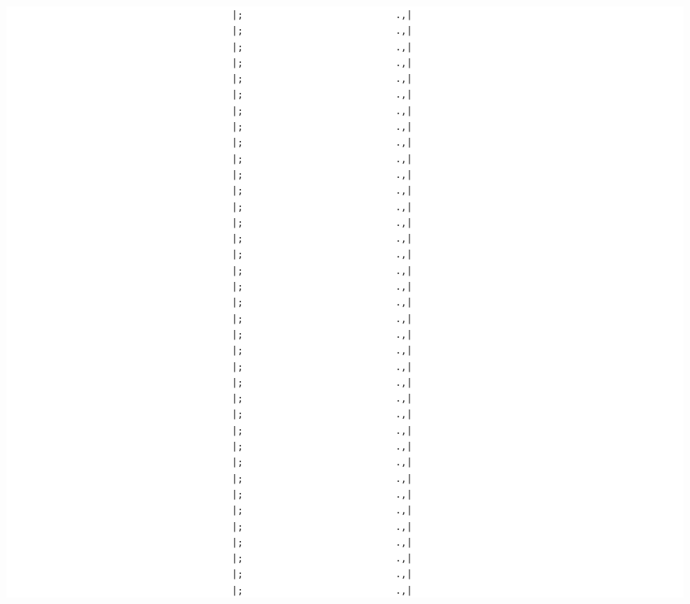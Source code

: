                                             |;                           .,|   
                                            |;                           .,|   
                                            |;                           .,|   
                                            |;                           .,|   
                                            |;                           .,|   
                                            |;                           .,|   
                                            |;                           .,|   
                                            |;                           .,|   
                                            |;                           .,|   
                                            |;                           .,|   
                                            |;                           .,|   
                                            |;                           .,|   
                                            |;                           .,|
                                            |;                           .,|   
                                            |;                           .,|   
                                            |;                           .,|   
                                            |;                           .,|   
                                            |;                           .,|   
                                            |;                           .,|   
                                            |;                           .,|   
                                            |;                           .,|   
                                            |;                           .,|   
                                            |;                           .,|   
                                            |;                           .,|   
                                            |;                           .,|   
                                            |;                           .,|
                                            |;                           .,|   
                                            |;                           .,|   
                                            |;                           .,|   
                                            |;                           .,|   
                                            |;                           .,|   
                                            |;                           .,|   
                                            |;                           .,|   
                                            |;                           .,|   
                                            |;                           .,|   
                                            |;                           .,|   
                                            |;                           .,|   